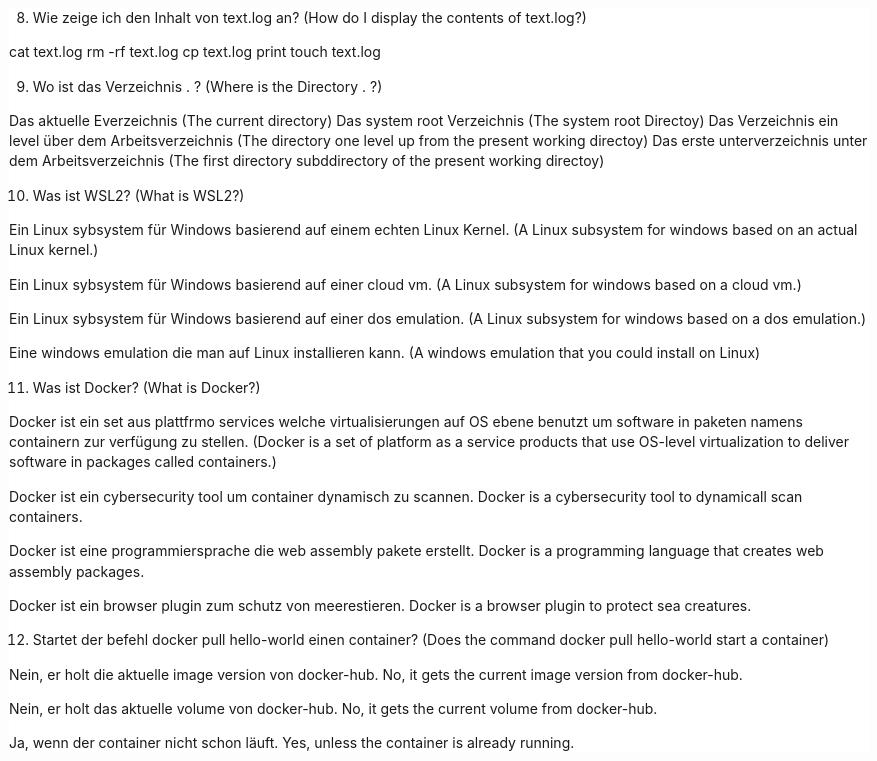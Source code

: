 8. Wie zeige ich den Inhalt von text.log an?
(How do I display the contents of text.log?)

cat text.log
rm -rf text.log
cp text.log print
touch text.log

9. Wo ist das Verzeichnis . ?
(Where is the Directory . ?)

Das aktuelle Everzeichnis (The current directory)
Das system root Verzeichnis (The system root Directoy)
Das Verzeichnis ein level über dem Arbeitsverzeichnis (The directory one level up from the present working directoy)
Das erste unterverzeichnis unter dem Arbeitsverzeichnis (The first directory subddirectory of the present working directoy)

10. Was ist WSL2? (What is WSL2?)

Ein Linux sybsystem für Windows basierend auf einem echten Linux Kernel.
(A Linux subsystem for windows based on an actual Linux kernel.)

Ein Linux sybsystem für Windows basierend auf einer cloud vm.
(A Linux subsystem for windows based on a cloud vm.)

Ein Linux sybsystem für Windows basierend auf einer dos emulation.
(A Linux subsystem for windows based on a dos emulation.)

Eine windows emulation die man auf Linux installieren kann.
(A windows emulation that you could install on Linux)

11. Was ist Docker? (What is Docker?)

Docker ist ein set aus plattfrmo services welche virtualisierungen auf OS ebene benutzt um software in paketen namens containern zur verfügung zu stellen.
(Docker is a set of platform as a service products that use OS-level virtualization to deliver software in packages called containers.) 

Docker ist ein cybersecurity tool um container dynamisch zu scannen.
Docker is a cybersecurity tool to dynamicall scan containers.

Docker ist eine programmiersprache die web assembly pakete erstellt.
Docker is a programming language that creates web assembly packages.

Docker ist ein browser plugin zum schutz von meerestieren.
Docker is a browser plugin to protect sea ​​creatures. 

12. Startet der befehl docker pull hello-world einen container?
(Does the command docker pull hello-world start a container)

Nein, er holt die aktuelle image version von docker-hub.
No, it gets the current image version from docker-hub.

Nein, er holt das aktuelle volume von docker-hub.
No, it gets the current volume from docker-hub.

Ja, wenn der container nicht schon läuft.
Yes, unless the container is already running.
